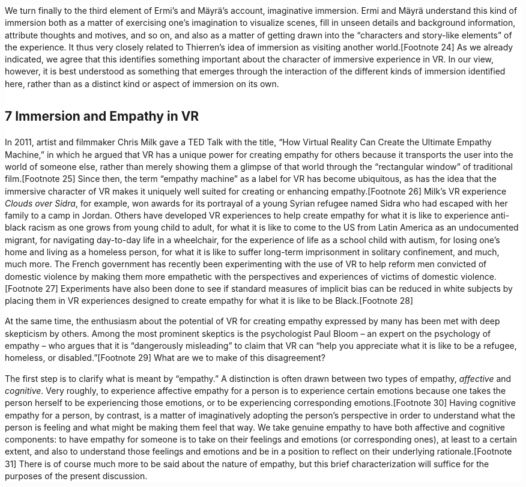 We turn finally to the third element of Ermi’s and Mäyrä’s account, imaginative immersion. Ermi and Mäyrä understand this kind of immersion both as a matter of exercising one’s imagination to visualize scenes, fill in unseen details and background information, attribute thoughts and motives, and so on, and also as a matter of getting drawn into the “characters and story-like elements” of the experience. It thus very closely related to Thierren’s idea of immersion as visiting another world.[Footnote 24] As we already indicated, we agree that this identifies something important about the character of immersive experience in VR. In our view, however, it is best understood as something that emerges through the interaction of the different kinds of immersion identified here, rather than as a distinct kind or aspect of immersion on its own.

7 Immersion and Empathy in VR
-----------------------------

In 2011, artist and filmmaker Chris Milk gave a TED Talk with the title, “How Virtual Reality Can Create the Ultimate Empathy Machine,” in which he argued that VR has a unique power for creating empathy for others because it transports the user into the world of someone else, rather than merely showing them a glimpse of that world through the “rectangular window” of traditional film.[Footnote 25] Since then, the term “empathy machine” as a label for VR has become ubiquitous, as has the idea that the immersive character of VR makes it uniquely well suited for creating or enhancing empathy.[Footnote 26] Milk’s VR experience _Clouds over Sidra_, for example, won awards for its portrayal of a young Syrian refugee named Sidra who had escaped with her family to a camp in Jordan. Others have developed VR experiences to help create empathy for what it is like to experience anti-black racism as one grows from young child to adult, for what it is like to come to the US from Latin America as an undocumented migrant, for navigating day-to-day life in a wheelchair, for the experience of life as a school child with autism, for losing one’s home and living as a homeless person, for what it is like to suffer long-term imprisonment in solitary confinement, and much, much more. The French government has recently been experimenting with the use of VR to help reform men convicted of domestic violence by making them more empathetic with the perspectives and experiences of victims of domestic violence.[Footnote 27] Experiments have also been done to see if standard measures of implicit bias can be reduced in white subjects by placing them in VR experiences designed to create empathy for what it is like to be Black.[Footnote 28]

At the same time, the enthusiasm about the potential of VR for creating empathy expressed by many has been met with deep skepticism by others. Among the most prominent skeptics is the psychologist Paul Bloom – an expert on the psychology of empathy – who argues that it is “dangerously misleading” to claim that VR can “help you appreciate what it is like to be a refugee, homeless, or disabled.”[Footnote 29] What are we to make of this disagreement?

The first step is to clarify what is meant by “empathy.” A distinction is often drawn between two types of empathy, _affective_ and _cognitive_. Very roughly, to experience affective empathy for a person is to experience certain emotions because one takes the person herself to be experiencing those emotions, or to be experiencing corresponding emotions.[Footnote 30] Having cognitive empathy for a person, by contrast, is a matter of imaginatively adopting the person’s perspective in order to understand what the person is feeling and what might be making them feel that way. We take genuine empathy to have both affective and cognitive components: to have empathy for someone is to take on their feelings and emotions (or corresponding ones), at least to a certain extent, and also to understand those feelings and emotions and be in a position to reflect on their underlying rationale.[Footnote 31] There is of course much more to be said about the nature of empathy, but this brief characterization will suffice for the purposes of the present discussion.

